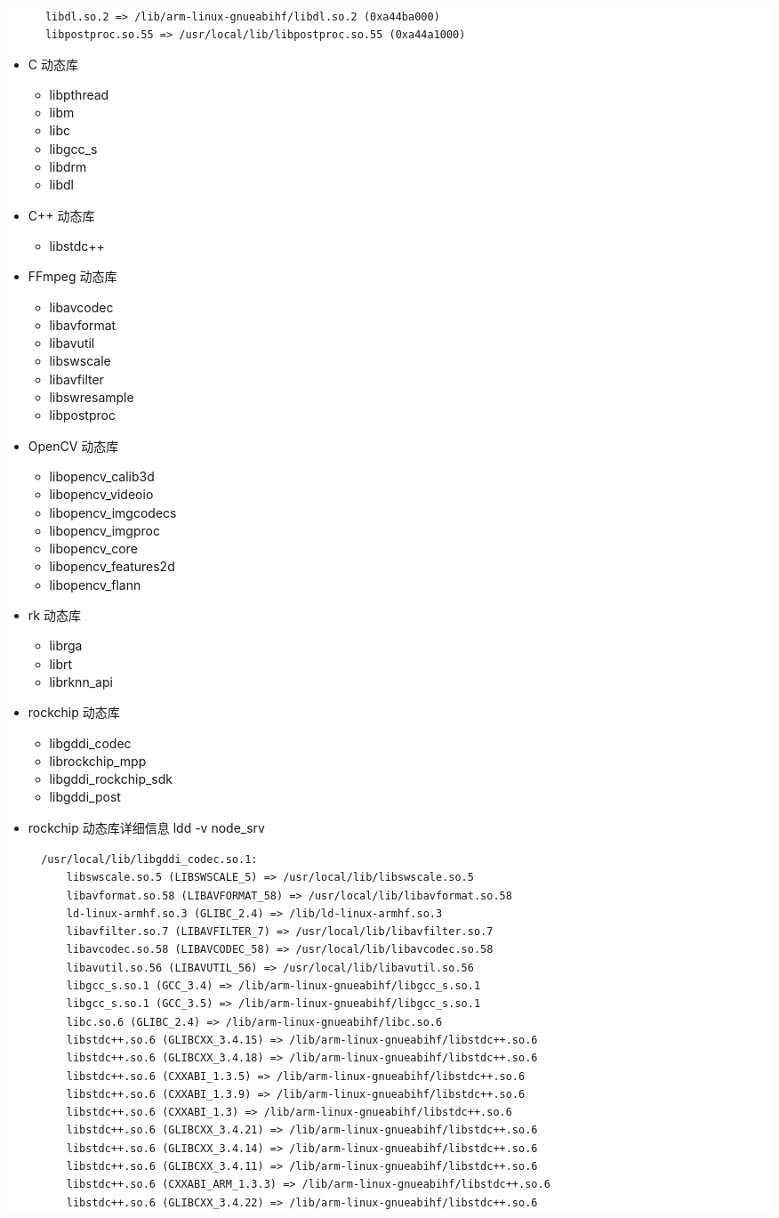   ```
    	libdl.so.2 => /lib/arm-linux-gnueabihf/libdl.so.2 (0xa44ba000)
    	libpostproc.so.55 => /usr/local/lib/libpostproc.so.55 (0xa44a1000)
  ``` 

+ C 动态库
  + libpthread
  + libm
  + libc
  + libgcc_s
  + libdrm
  + libdl

+ C++ 动态库
  + libstdc++

+ FFmpeg 动态库
  + libavcodec
  + libavformat
  + libavutil
  + libswscale
  + libavfilter
  + libswresample
  + libpostproc

+ OpenCV 动态库
  + libopencv_calib3d
  + libopencv_videoio
  + libopencv_imgcodecs
  + libopencv_imgproc
  + libopencv_core
  + libopencv_features2d
  + libopencv_flann

+ rk 动态库
  + librga
  + librt
  + librknn_api

+ rockchip 动态库
  + libgddi_codec
  + librockchip_mpp
  + libgddi_rockchip_sdk
  + libgddi_post

+ rockchip 动态库详细信息 ldd -v node_srv
  ```
  	/usr/local/lib/libgddi_codec.so.1:
  		libswscale.so.5 (LIBSWSCALE_5) => /usr/local/lib/libswscale.so.5
  		libavformat.so.58 (LIBAVFORMAT_58) => /usr/local/lib/libavformat.so.58
  		ld-linux-armhf.so.3 (GLIBC_2.4) => /lib/ld-linux-armhf.so.3
  		libavfilter.so.7 (LIBAVFILTER_7) => /usr/local/lib/libavfilter.so.7
  		libavcodec.so.58 (LIBAVCODEC_58) => /usr/local/lib/libavcodec.so.58
  		libavutil.so.56 (LIBAVUTIL_56) => /usr/local/lib/libavutil.so.56
  		libgcc_s.so.1 (GCC_3.4) => /lib/arm-linux-gnueabihf/libgcc_s.so.1
  		libgcc_s.so.1 (GCC_3.5) => /lib/arm-linux-gnueabihf/libgcc_s.so.1
  		libc.so.6 (GLIBC_2.4) => /lib/arm-linux-gnueabihf/libc.so.6
  		libstdc++.so.6 (GLIBCXX_3.4.15) => /lib/arm-linux-gnueabihf/libstdc++.so.6
  		libstdc++.so.6 (GLIBCXX_3.4.18) => /lib/arm-linux-gnueabihf/libstdc++.so.6
  		libstdc++.so.6 (CXXABI_1.3.5) => /lib/arm-linux-gnueabihf/libstdc++.so.6
  		libstdc++.so.6 (CXXABI_1.3.9) => /lib/arm-linux-gnueabihf/libstdc++.so.6
  		libstdc++.so.6 (CXXABI_1.3) => /lib/arm-linux-gnueabihf/libstdc++.so.6
  		libstdc++.so.6 (GLIBCXX_3.4.21) => /lib/arm-linux-gnueabihf/libstdc++.so.6
  		libstdc++.so.6 (GLIBCXX_3.4.14) => /lib/arm-linux-gnueabihf/libstdc++.so.6
  		libstdc++.so.6 (GLIBCXX_3.4.11) => /lib/arm-linux-gnueabihf/libstdc++.so.6
  		libstdc++.so.6 (CXXABI_ARM_1.3.3) => /lib/arm-linux-gnueabihf/libstdc++.so.6
  		libstdc++.so.6 (GLIBCXX_3.4.22) => /lib/arm-linux-gnueabihf/libstdc++.so.6
  ```